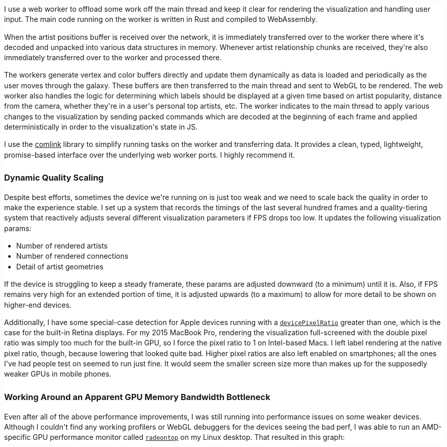 I use a web worker to offload some work off the main thread and keep it clear for rendering the visualization and handling user input.  The main code running on the worker is written in Rust and compiled to WebAssembly.

When the artist positions buffer is received over the network, it is immediately transferred over to the worker there where it's decoded and unpacked into various data structures in memory.  Whenever artist relationship chunks are received, they're also immediately transferred over to the worker and processed there.

The workers generate vertex and color buffers directly and update them dynamically as data is loaded and periodically as the user moves through the galaxy.  These buffers are then transferred to the main thread and sent to WebGL to be rendered.  The web worker also handles the logic for determining which labels should be displayed at a given time based on artist popularity, distance from the camera, whether they're in a user's personal top artists, etc.  The worker indicates to the main thread to apply various changes to the visualization by sending packed commands which are decoded at the beginning of each frame and applied deterministically in order to the visualization's state in JS.

I use the [comlink](https://github.com/GoogleChromeLabs/comlink) library to simplify running tasks on the worker and transferring data.  It provides a clean, typed, lightweight, promise-based interface over the underlying web worker ports.  I highly recommend it.

### Dynamic Quality Scaling

Despite best efforts, sometimes the device we're running on is just too weak and we need to scale back the quality in order to make the experience stable.  I set up a system that records the timings of the last several hundred frames and a quality-tiering system that reactively adjusts several different visualization parameters if FPS drops too low.  It updates the following visualization params:

 * Number of rendered artists
 * Number of rendered connections
 * Detail of artist geometries

If the device is struggling to keep a steady framerate, these params are adjusted downward (to a minimum) until it is.  Also, if FPS remains very high for an extended portion of time, it is adjusted upwards (to a maximum) to allow for more detail to be shown on higher-end devices.

Additionally, I have some special-case detection for Apple devices running with a [`devicePixelRatio`](https://developer.mozilla.org/en-US/docs/Web/API/Window/devicePixelRatio) greater than one, which is the case for the built-in Retina displays.  For my 2015 MacBook Pro, rendering the visualization full-screened with the double pixel ratio was simply too much for the built-in GPU, so I force the pixel ratio to 1 on Intel-based Macs.  I left label rendering at the native pixel ratio, though, because lowering that looked quite bad.  Higher pixel ratios are also left enabled on smartphones; all the ones I've had people test on seemed to run just fine.  It would seem the smaller screen size more than makes up for the supposedly weaker GPUs in mobile phones.

### Working Around an Apparent GPU Memory Bandwidth Bottleneck

Even after all of the above performance improvements, I was still running into performance issues on some weaker devices.  Although I couldn't find any working profilers or WebGL debuggers for the devices seeing the bad perf, I was able to run an AMD-specific GPU performance monitor called [`radeontop`](https://github.com/clbr/radeontop) on my Linux desktop.  That resulted in this graph:
